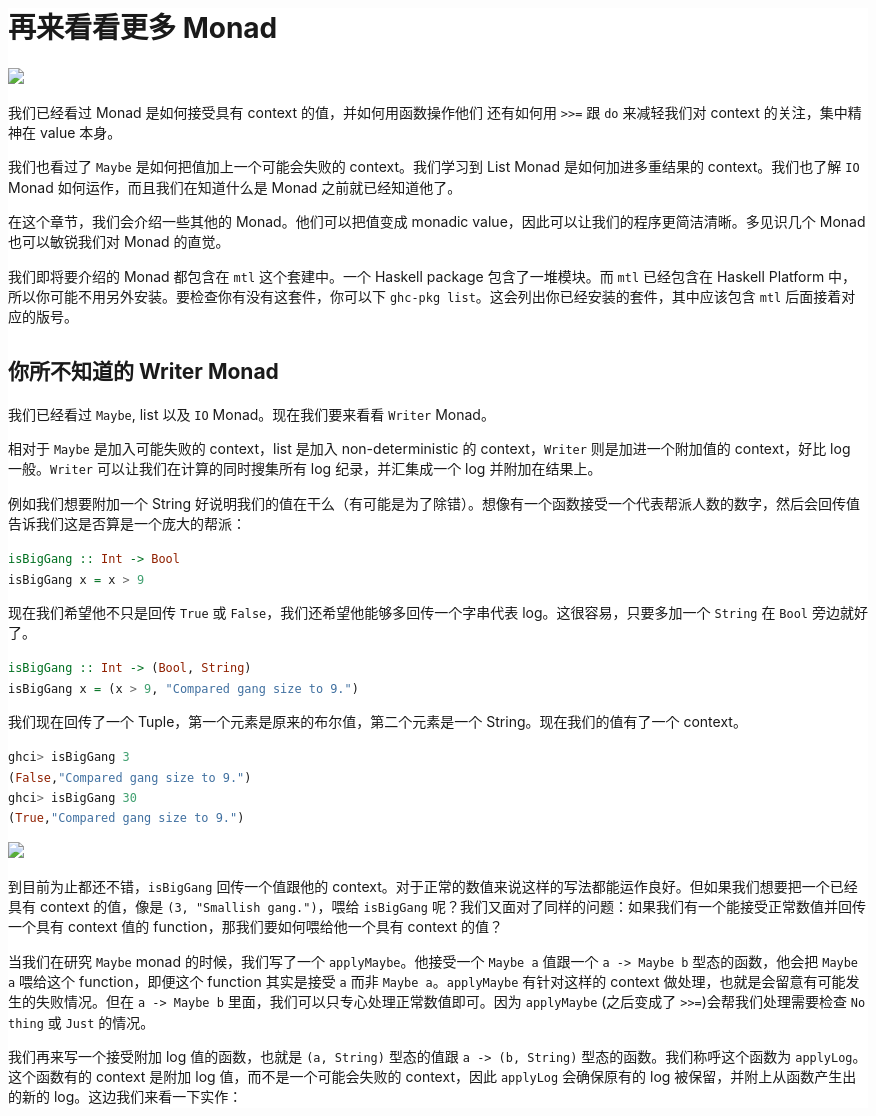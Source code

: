 # 再来看看更多 Monad

![](../../.gitbook/assets/clint%20%281%29.png)

我们已经看过 Monad 是如何接受具有 context 的值，并如何用函数操作他们 还有如何用 `>>=` 跟 `do` 来减轻我们对 context 的关注，集中精神在 value 本身。

我们也看过了 `Maybe` 是如何把值加上一个可能会失败的 context。我们学习到 List Monad 是如何加进多重结果的 context。我们也了解 `IO` Monad 如何运作，而且我们在知道什么是 Monad 之前就已经知道他了。

在这个章节，我们会介绍一些其他的 Monad。他们可以把值变成 monadic value，因此可以让我们的程序更简洁清晰。多见识几个 Monad 也可以敏锐我们对 Monad 的直觉。

我们即将要介绍的 Monad 都包含在 `mtl` 这个套建中。一个 Haskell package 包含了一堆模块。而 `mtl` 已经包含在 Haskell Platform 中，所以你可能不用另外安装。要检查你有没有这套件，你可以下 `ghc-pkg list`。这会列出你已经安装的套件，其中应该包含 `mtl` 后面接着对应的版号。

## 你所不知道的 Writer Monad

我们已经看过 `Maybe`, list 以及 `IO` Monad。现在我们要来看看 `Writer` Monad。

相对于 `Maybe` 是加入可能失败的 context，list 是加入 non-deterministic 的 context，`Writer` 则是加进一个附加值的 context，好比 log 一般。`Writer` 可以让我们在计算的同时搜集所有 log 纪录，并汇集成一个 log 并附加在结果上。

例如我们想要附加一个 String 好说明我们的值在干么（有可能是为了除错）。想像有一个函数接受一个代表帮派人数的数字，然后会回传值告诉我们这是否算是一个庞大的帮派：

```haskell
isBigGang :: Int -> Bool  
isBigGang x = x > 9
```

现在我们希望他不只是回传 `True` 或 `False`，我们还希望他能够多回传一个字串代表 log。这很容易，只要多加一个 `String` 在 `Bool` 旁边就好了。

```haskell
isBigGang :: Int -> (Bool, String)  
isBigGang x = (x > 9, "Compared gang size to 9.")
```

我们现在回传了一个 Tuple，第一个元素是原来的布尔值，第二个元素是一个 String。现在我们的值有了一个 context。

```haskell
ghci> isBigGang 3  
(False,"Compared gang size to 9.")  
ghci> isBigGang 30  
(True,"Compared gang size to 9.")
```

![](../../.gitbook/assets/tuco.png)

到目前为止都还不错，`isBigGang` 回传一个值跟他的 context。对于正常的数值来说这样的写法都能运作良好。但如果我们想要把一个已经具有 context 的值，像是 `(3, "Smallish gang.")`，喂给 `isBigGang` 呢？我们又面对了同样的问题：如果我们有一个能接受正常数值并回传一个具有 context 值的 function，那我们要如何喂给他一个具有 context 的值？

当我们在研究 `Maybe` monad 的时候，我们写了一个 `applyMaybe`。他接受一个 `Maybe a` 值跟一个 `a -> Maybe b` 型态的函数，他会把 `Maybe a` 喂给这个 function，即便这个 function 其实是接受 `a` 而非 `Maybe a`。`applyMaybe` 有针对这样的 context 做处理，也就是会留意有可能发生的失败情况。但在 `a -> Maybe b` 里面，我们可以只专心处理正常数值即可。因为 `applyMaybe` \(之后变成了 `>>=`\)会帮我们处理需要检查 `Nothing` 或 `Just` 的情况。

我们再来写一个接受附加 log 值的函数，也就是 `(a, String)` 型态的值跟 `a -> (b, String)` 型态的函数。我们称呼这个函数为 `applyLog`。这个函数有的 context 是附加 log 值，而不是一个可能会失败的 context，因此 `applyLog` 会确保原有的 log 被保留，并附上从函数产生出的新的 log。这边我们来看一下实作：
